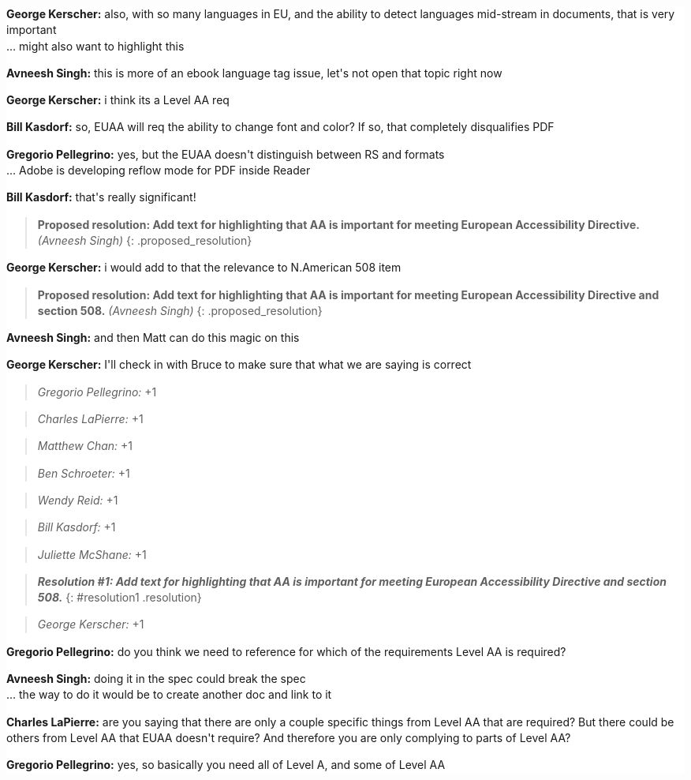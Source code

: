 **George Kerscher:** also, with so many languages in EU, and the ability to detect languages mid-stream in documents, that is very important  
… might also want to highlight this  

**Avneesh Singh:** this is more of an ebook language tag issue, let's not open that topic right now  

**George Kerscher:** i think its a Level AA req  

**Bill Kasdorf:** so, EUAA will req the ability to change font and color? If so, that completely disqualifies PDF  

**Gregorio Pellegrino:** yes, but the EUAA doesn't distinguish between RS and formats  
… Adobe is developing reflow mode for PDF inside Reader  

**Bill Kasdorf:** that's really significant!  

> **Proposed resolution: Add text for highlighting that AA is important for meeting European Accessibility Directive.** *(Avneesh Singh)*
{: .proposed_resolution}

**George Kerscher:** i would add to that the relevance to N.American 508 item  

> **Proposed resolution: Add text for highlighting that AA is important for meeting European Accessibility Directive and section 508.** *(Avneesh Singh)*
{: .proposed_resolution}

**Avneesh Singh:** and then Matt can do this magic on this  

**George Kerscher:** I'll check in with Bruce to make sure that what we are saying is correct  

> *Gregorio Pellegrino:* +1

> *Charles LaPierre:* +1

> *Matthew Chan:* +1

> *Ben Schroeter:* +1

> *Wendy Reid:* +1

> *Bill Kasdorf:* +1

> *Juliette McShane:* +1

> ***Resolution #1: Add text for highlighting that AA is important for meeting European Accessibility Directive and section 508.***
{: #resolution1 .resolution}

> *George Kerscher:* +1

**Gregorio Pellegrino:** do you think we need to reference for which of the requirements Level AA is required?  

**Avneesh Singh:** doing it in the spec could break the spec  
… the way to do it would be to create another doc and link to it  

**Charles LaPierre:** are you saying that there are only a couple specific things from Level AA that are required? But there could be others from Level AA that EUAA doesn't require? And therefore you are only complying to parts of Level AA?  

**Gregorio Pellegrino:** yes, so basically you need all of Level A, and some of Level AA  
